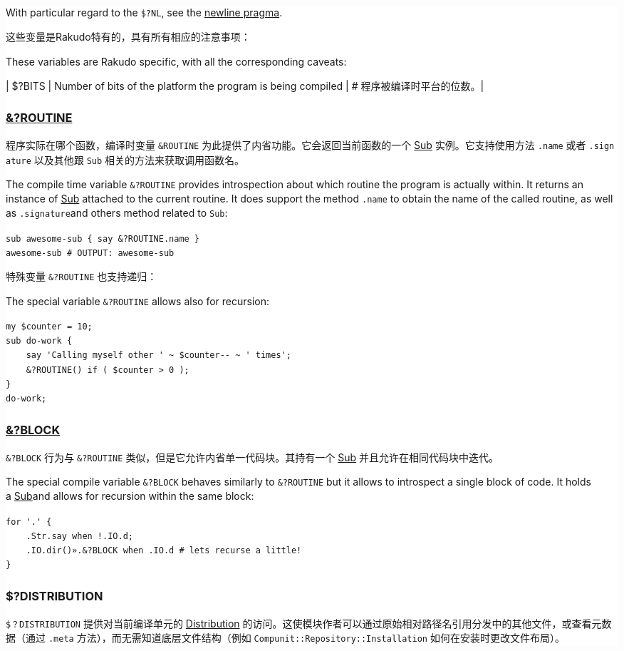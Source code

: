 With particular regard to the `$?NL`, see the [newline pragma](https://docs.perl6.org/language/pragmas).

这些变量是Rakudo特有的，具有所有相应的注意事项：

These variables are Rakudo specific, with all the corresponding caveats:

| $?BITS | Number of bits of the platform the program is being compiled | # 程序被编译时平台的位数。|

### [&?ROUTINE](undefined)

程序实际在哪个函数，编译时变量 `&ROUTINE` 为此提供了内省功能。它会返回当前函数的一个 [Sub](https://docs.perl6.org/type/Sub) 实例。它支持使用方法 `.name` 或者 `.signature` 以及其他跟 `Sub` 相关的方法来获取调用函数名。

The compile time variable `&?ROUTINE` provides introspection about which routine the program is actually within. It returns an instance of [Sub](https://docs.perl6.org/type/Sub) attached to the current routine. It does support the method `.name` to obtain the name of the called routine, as well as `.signature`and others method related to `Sub`:

```Perl6
sub awesome-sub { say &?ROUTINE.name }
awesome-sub # OUTPUT: awesome-sub 
```

特殊变量 `&?ROUTINE` 也支持递归：

The special variable `&?ROUTINE` allows also for recursion:

```Perl6
my $counter = 10;
sub do-work {
    say 'Calling myself other ' ~ $counter-- ~ ' times';
    &?ROUTINE() if ( $counter > 0 );
}
do-work;
```

### [&?BLOCK](undefined)

`&?BLOCK` 行为与 `&?ROUTINE` 类似，但是它允许内省单一代码块。其持有一个 [Sub](https://docs.perl6.org/type/Sub) 并且允许在相同代码块中迭代。

The special compile variable `&?BLOCK` behaves similarly to `&?ROUTINE` but it allows to introspect a single block of code. It holds a [Sub](https://docs.perl6.org/type/Sub)and allows for recursion within the same block:

```Perl6
for '.' {
    .Str.say when !.IO.d;
    .IO.dir()».&?BLOCK when .IO.d # lets recurse a little! 
}
```

### $?DISTRIBUTION

`$？DISTRIBUTION` 提供对当前编译单元的 [Distribution](https://docs.perl6.org/type/distribution) 的访问。这使模块作者可以通过原始相对路径名引用分发中的其他文件，或查看元数据（通过 `.meta` 方法），而无需知道底层文件结构（例如 `Compunit::Repository::Installation` 如何在安装时更改文件布局）。
